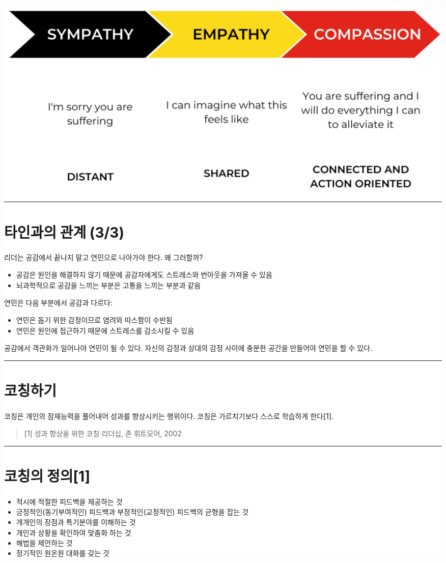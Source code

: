 ![w:1200 center](assets/ei_others.png)

---

# 타인과의 관계 (3/3)

리더는 공감에서 끝나지 말고 연민으로 나아가야 한다. 왜 그러할까?

- 공감은 원인을 해결하지 않기 때문에 공감자에게도 스트레스와 번아웃을 가져올 수 있음
- 뇌과학적으로 공감을 느끼는 부분은 고통을 느끼는 부분과 같음

연민은 다음 부분에서 공감과 다르다:

- 연민은 돕기 위한 감정이므로 염려와 따스함이 수반됨
- 연민은 원인에 접근하기 때문에 스트레스를 감소시킬 수 있음

공감에서 객관화가 일어나야 연민이 될 수 있다. 자신의 감정과 상대의 감정 사이에 충분한 공간을 만들어야 연민을 할 수 있다.

---


#  **코칭하기**

코칭은 개인의 잠재능력을 풀어내어 성과를 향상시키는 행위이다. 코칭은 가르치기보다 스스로 학습하게 한다[1].

> [1] 성과 향상을 위한 코칭 리더십, 존 휘트모어, 2002

---

# 코칭의 정의[1]

- 적시에 적절한 피드백을 제공하는 것
- 긍정적인(동기부여적인) 피드백과 부정적인(교정적인) 피드백의 균형을 잡는 것
- 개개인의 장점과 특기분야를 이해하는 것
- 개인과 상황을 확인하여 맞춤화 하는 것
- 해법을 제안하는 것
- 정기적인 원온원 대화를 갖는 것

